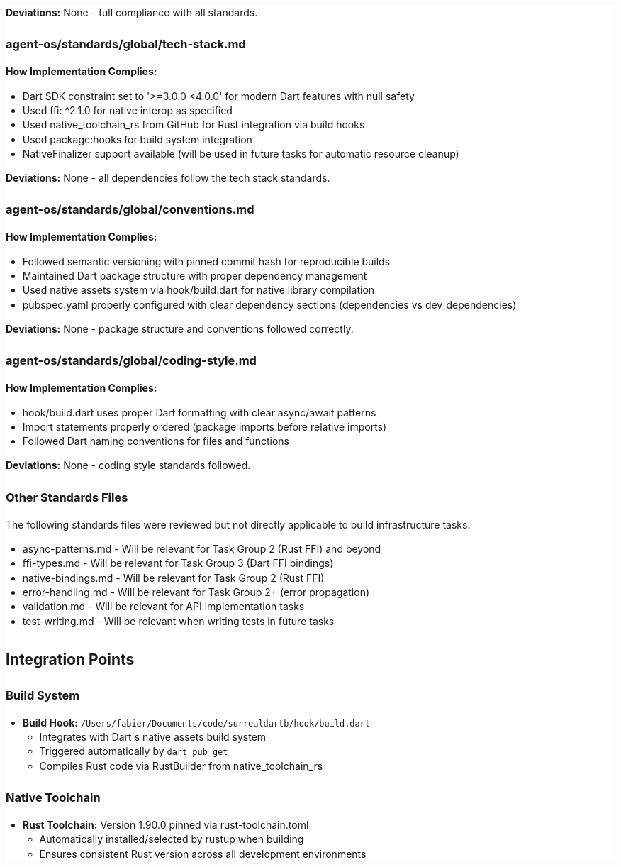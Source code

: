 **Deviations:** None - full compliance with all standards.

### agent-os/standards/global/tech-stack.md
**How Implementation Complies:**
- Dart SDK constraint set to '>=3.0.0 <4.0.0' for modern Dart features with null safety
- Used ffi: ^2.1.0 for native interop as specified
- Used native_toolchain_rs from GitHub for Rust integration via build hooks
- Used package:hooks for build system integration
- NativeFinalizer support available (will be used in future tasks for automatic resource cleanup)

**Deviations:** None - all dependencies follow the tech stack standards.

### agent-os/standards/global/conventions.md
**How Implementation Complies:**
- Followed semantic versioning with pinned commit hash for reproducible builds
- Maintained Dart package structure with proper dependency management
- Used native assets system via hook/build.dart for native library compilation
- pubspec.yaml properly configured with clear dependency sections (dependencies vs dev_dependencies)

**Deviations:** None - package structure and conventions followed correctly.

### agent-os/standards/global/coding-style.md
**How Implementation Complies:**
- hook/build.dart uses proper Dart formatting with clear async/await patterns
- Import statements properly ordered (package imports before relative imports)
- Followed Dart naming conventions for files and functions

**Deviations:** None - coding style standards followed.

### Other Standards Files
The following standards files were reviewed but not directly applicable to build infrastructure tasks:
- async-patterns.md - Will be relevant for Task Group 2 (Rust FFI) and beyond
- ffi-types.md - Will be relevant for Task Group 3 (Dart FFI bindings)
- native-bindings.md - Will be relevant for Task Group 2 (Rust FFI)
- error-handling.md - Will be relevant for Task Group 2+ (error propagation)
- validation.md - Will be relevant for API implementation tasks
- test-writing.md - Will be relevant when writing tests in future tasks

## Integration Points

### Build System
- **Build Hook:** `/Users/fabier/Documents/code/surrealdartb/hook/build.dart`
  - Integrates with Dart's native assets build system
  - Triggered automatically by `dart pub get`
  - Compiles Rust code via RustBuilder from native_toolchain_rs

### Native Toolchain
- **Rust Toolchain:** Version 1.90.0 pinned via rust-toolchain.toml
  - Automatically installed/selected by rustup when building
  - Ensures consistent Rust version across all development environments
